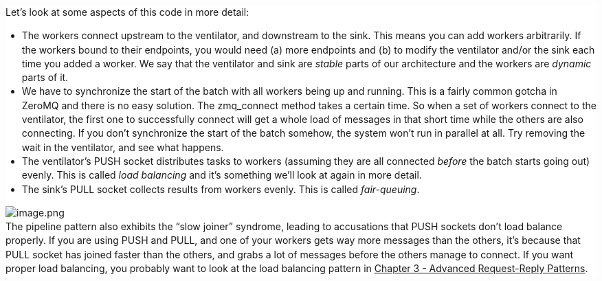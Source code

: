 Let’s look at some aspects of this code in more detail:

- The workers connect upstream to the ventilator, and downstream to the sink. This means you can add workers arbitrarily. If the workers bound to their endpoints, you would need (a) more endpoints and (b) to modify the ventilator and/or the sink each time you added a worker. We say that the ventilator and sink are _stable_ parts of our architecture and the workers are _dynamic_ parts of it.
- We have to synchronize the start of the batch with all workers being up and running. This is a fairly common gotcha in ZeroMQ and there is no easy solution. The zmq_connect method takes a certain time. So when a set of workers connect to the ventilator, the first one to successfully connect will get a whole load of messages in that short time while the others are also connecting. If you don’t synchronize the start of the batch somehow, the system won’t run in parallel at all. Try removing the wait in the ventilator, and see what happens.
- The ventilator’s PUSH socket distributes tasks to workers (assuming they are all connected _before_ the batch starts going out) evenly. This is called _load balancing_ and it’s something we’ll look at again in more detail.
- The sink’s PULL socket collects results from workers evenly. This is called _fair-queuing_.

![image.png](https://cdn.nlark.com/yuque/0/2023/png/2902589/1680968209431-6963ab64-653f-49f4-83b6-6d36be61c45f.png#averageHue=%23202020&clientId=u56fa5954-6490-4&from=paste&id=u5893577c&name=image.png&originHeight=256&originWidth=351&originalType=url&ratio=1.25&rotation=0&showTitle=false&size=10577&status=done&style=none&taskId=u9798dd2e-26b4-432b-a07f-f8b54bb2db8&title=)<br />The pipeline pattern also exhibits the “slow joiner” syndrome, leading to accusations that PUSH sockets don’t load balance properly. If you are using PUSH and PULL, and one of your workers gets way more messages than the others, it’s because that PULL socket has joined faster than the others, and grabs a lot of messages before the others manage to connect. If you want proper load balancing, you probably want to look at the load balancing pattern in [Chapter 3 - Advanced Request-Reply Patterns](https://zguide.zeromq.org/docs/chapter3/#advanced-request-reply).
